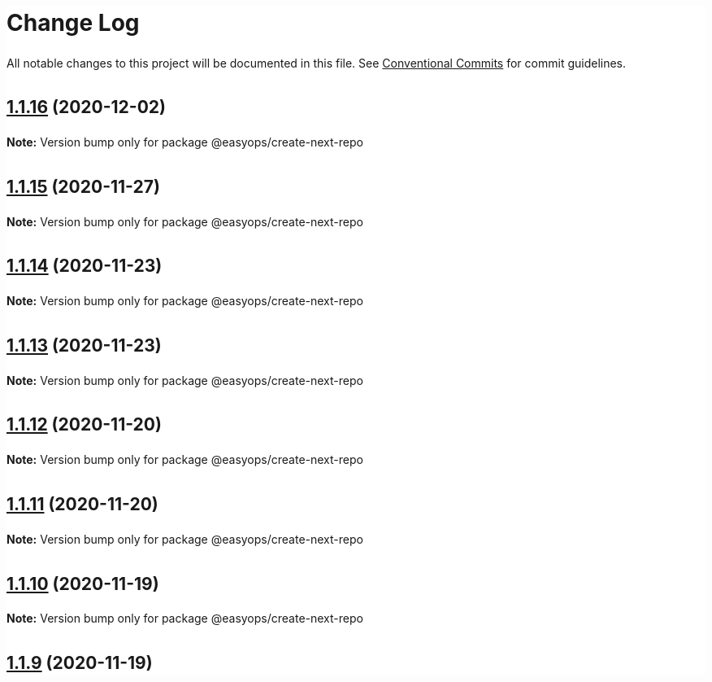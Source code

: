 # Change Log

All notable changes to this project will be documented in this file.
See [Conventional Commits](https://conventionalcommits.org) for commit guidelines.

## [1.1.16](https://git.easyops.local/anyclouds/next-core/compare/@easyops/create-next-repo@1.1.15...@easyops/create-next-repo@1.1.16) (2020-12-02)

**Note:** Version bump only for package @easyops/create-next-repo

## [1.1.15](https://git.easyops.local/anyclouds/next-core/compare/@easyops/create-next-repo@1.1.14...@easyops/create-next-repo@1.1.15) (2020-11-27)

**Note:** Version bump only for package @easyops/create-next-repo

## [1.1.14](https://git.easyops.local/anyclouds/next-core/compare/@easyops/create-next-repo@1.1.13...@easyops/create-next-repo@1.1.14) (2020-11-23)

**Note:** Version bump only for package @easyops/create-next-repo

## [1.1.13](https://git.easyops.local/anyclouds/next-core/compare/@easyops/create-next-repo@1.1.12...@easyops/create-next-repo@1.1.13) (2020-11-23)

**Note:** Version bump only for package @easyops/create-next-repo

## [1.1.12](https://git.easyops.local/anyclouds/next-core/compare/@easyops/create-next-repo@1.1.11...@easyops/create-next-repo@1.1.12) (2020-11-20)

**Note:** Version bump only for package @easyops/create-next-repo

## [1.1.11](https://git.easyops.local/anyclouds/next-core/compare/@easyops/create-next-repo@1.1.10...@easyops/create-next-repo@1.1.11) (2020-11-20)

**Note:** Version bump only for package @easyops/create-next-repo

## [1.1.10](https://git.easyops.local/anyclouds/next-core/compare/@easyops/create-next-repo@1.1.9...@easyops/create-next-repo@1.1.10) (2020-11-19)

**Note:** Version bump only for package @easyops/create-next-repo

## [1.1.9](https://git.easyops.local/anyclouds/next-core/compare/@easyops/create-next-repo@1.1.8...@easyops/create-next-repo@1.1.9) (2020-11-19)
